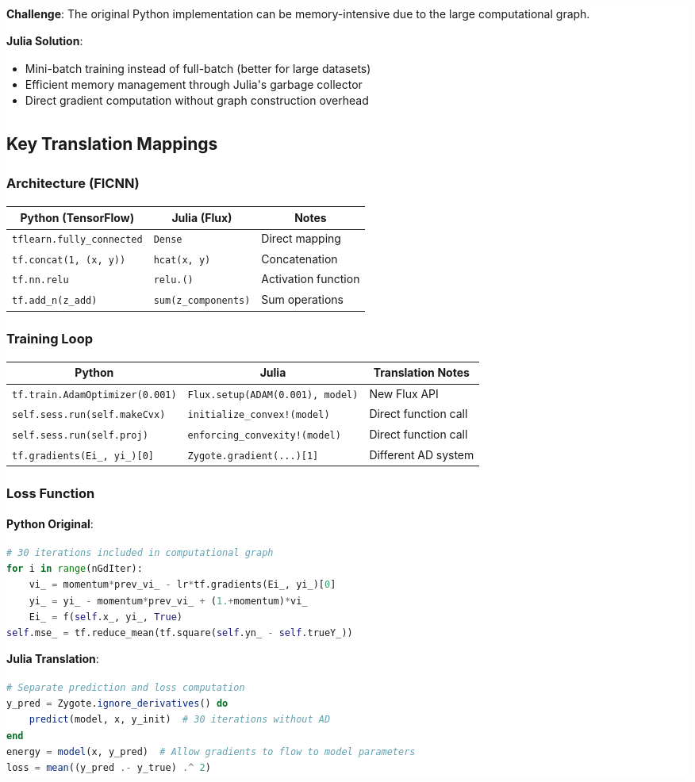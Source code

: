 **Challenge**: The original Python implementation can be memory-intensive due to the large computational graph.

**Julia Solution**: 
- Mini-batch training instead of full-batch (better for large datasets)
- Efficient memory management through Julia's garbage collector
- Direct gradient computation without graph construction overhead

## Key Translation Mappings

### Architecture (FICNN)

| Python (TensorFlow) | Julia (Flux) | Notes |
|---------------------|--------------|-------|
| `tflearn.fully_connected` | `Dense` | Direct mapping |
| `tf.concat(1, (x, y))` | `hcat(x, y)` | Concatenation |
| `tf.nn.relu` | `relu.()` | Activation function |
| `tf.add_n(z_add)` | `sum(z_components)` | Sum operations |

### Training Loop

| Python | Julia | Translation Notes |
|--------|-------|-------------------|
| `tf.train.AdamOptimizer(0.001)` | `Flux.setup(ADAM(0.001), model)` | New Flux API |
| `self.sess.run(self.makeCvx)` | `initialize_convex!(model)` | Direct function call |
| `self.sess.run(self.proj)` | `enforcing_convexity!(model)` | Direct function call |
| `tf.gradients(Ei_, yi_)[0]` | `Zygote.gradient(...)[1]` | Different AD system |

### Loss Function

**Python Original**:
```python
# 30 iterations included in computational graph
for i in range(nGdIter):
    vi_ = momentum*prev_vi_ - lr*tf.gradients(Ei_, yi_)[0]
    yi_ = yi_ - momentum*prev_vi_ + (1.+momentum)*vi_
    Ei_ = f(self.x_, yi_, True)
self.mse_ = tf.reduce_mean(tf.square(self.yn_ - self.trueY_))
```

**Julia Translation**:
```julia
# Separate prediction and loss computation
y_pred = Zygote.ignore_derivatives() do
    predict(model, x, y_init)  # 30 iterations without AD
end
energy = model(x, y_pred)  # Allow gradients to flow to model parameters
loss = mean((y_pred .- y_true) .^ 2)
```
